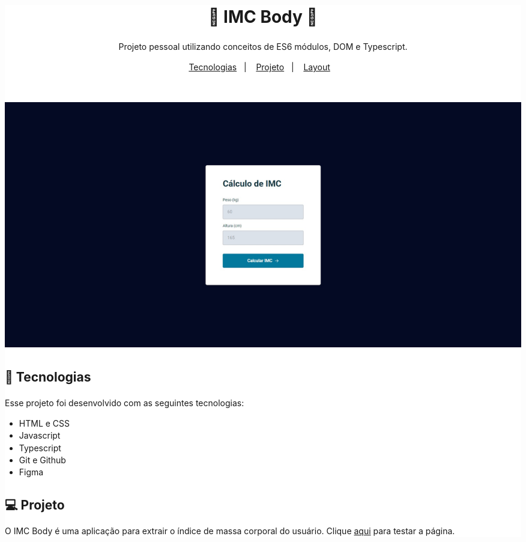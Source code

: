 <h1 align="center"> 🥼 IMC Body 🥼</h1>

<p align="center">
Projeto pessoal utilizando conceitos de ES6 módulos, DOM e Typescript.
</p>

<p align="center">
  <a href="#-tecnologias">Tecnologias</a>&nbsp;&nbsp;&nbsp;|&nbsp;&nbsp;&nbsp;
  <a href="#-projeto">Projeto</a>&nbsp;&nbsp;&nbsp;|&nbsp;&nbsp;&nbsp;
  <a href="#-layout">Layout</a>&nbsp;&nbsp;&nbsp;
</p>

<br>

<p align="center">
  <img alt="Interface de um sistema de calculo de índice de massa corporal" src="./assets/capa-readme.jpg" width="100%">
</p>

## 🚀 Tecnologias

Esse projeto foi desenvolvido com as seguintes tecnologias:

-   HTML e CSS
-   Javascript
-   Typescript
-   Git e Github
-   Figma

## 💻 Projeto

O IMC Body é uma aplicação para extrair o índice de massa corporal do usuário. Clique <a href="https://imc-body-4xs7n0pmh-mateus-projects-e6e374db.vercel.app/" target="_blank" rel="noopener noreferrer">aqui</a> para testar a página.
